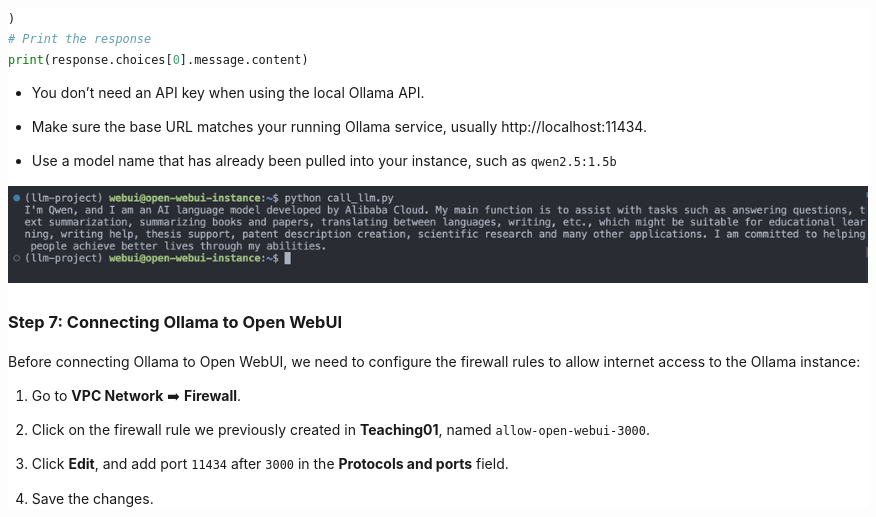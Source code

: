 ``` python
)
# Print the response
print(response.choices[0].message.content)

```

- You don’t need an API key when using the local Ollama API.

- Make sure the base URL matches your running Ollama service, usually http://localhost:11434.

- Use a model name that has already been pulled into your instance, such as `qwen2.5:1.5b`

![image-20250331155117442](https://raw.githubusercontent.com/Donovan0243/typora/main/imgs/image-20250331155117442.png)

### Step 7: Connecting Ollama to Open WebUI

Before connecting Ollama to Open WebUI, we need to configure the firewall rules to allow internet access to the Ollama instance:

1. Go to **VPC Network** ➡️ **Firewall**.

2. Click on the firewall rule we previously created in **Teaching01**, named `allow-open-webui-3000`.

3. Click **Edit**, and add port `11434` after `3000` in the **Protocols and ports** field.
4. Save the changes.
